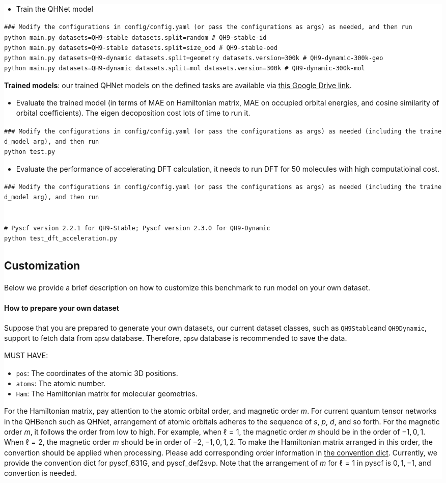 * Train the QHNet model

```shell script
### Modify the configurations in config/config.yaml (or pass the configurations as args) as needed, and then run
python main.py datasets=QH9-stable datasets.split=random # QH9-stable-id
python main.py datasets=QH9-stable datasets.split=size_ood # QH9-stable-ood
python main.py datasets=QH9-dynamic datasets.split=geometry datasets.version=300k # QH9-dynamic-300k-geo
python main.py datasets=QH9-dynamic datasets.split=mol datasets.version=300k # QH9-dynamic-300k-mol
```

**Trained models**: our trained QHNet models on the defined tasks are available via [this Google Drive link](https://drive.google.com/drive/folders/10ebqIWLrZ672A9bFg9wLe48F-nsz7za3?usp=share_link).

* Evaluate the trained model (in terms of MAE on Hamiltonian matrix, MAE on occupied orbital energies, and  cosine similarity of orbital coefficients). The eigen decoposition cost lots of time to run it.
```shell script
### Modify the configurations in config/config.yaml (or pass the configurations as args) as needed (including the trained_model arg), and then run
python test.py
```

* Evaluate the performance of accelerating DFT calculation, it needs to run DFT for 50 molecules with high computatioinal cost.
```shell script
### Modify the configurations in config/config.yaml (or pass the configurations as args) as needed (including the trained_model arg), and then run


# Pyscf version 2.2.1 for QH9-Stable; Pyscf version 2.3.0 for QH9-Dynamic
python test_dft_acceleration.py
```

## Customization
Below we provide a brief description on how to customize this benchmark to run model on your own dataset.

#### How to prepare your own dataset
Suppose that you are prepared to generate your own datasets, our current dataset classes, such as `QH9Stable`and `QH9Dynamic`, support to fetch data from `apsw` database.
Therefore, `apsw` database is recommended to save the data.

MUST HAVE:
* `pos`: The coordinates of the atomic 3D positions.
* `atoms`: The atomic number.
* `Ham`: The Hamiltonian matrix for molecular geometries.

For the Hamiltonian matrix, pay attention to the atomic orbital order, and magnetic order $m$.
For current quantum tensor networks in the QHBench such as QHNet, arrangement of atomic orbitals adheres to the sequence of $s$, $p$, $d$, and so forth.
For the magnetic order $m$, it follows the order from low to high. 
For example, when $\ell = 1$, the magnetic order $m$ should be in the order of $-1, 0, 1$.
When $\ell = 2$, the magnetic order $m$ should be in order of $-2, -1, 0, 1, 2$.
To make the Hamiltonian matrix arranged in this order, the convertion should be applied when processing. 
Please add corresponding order information in [the convention dict](https://github.com/divelab/AIRS/blob/46802e963505caef90e57f213314db9800004e01/OpenDFT/QHBench/QH9/datasets.py#L21).
Currently, we provide the convention dict for pyscf_631G, and pyscf_def2svp. Note that the arrangement of $m$ for $\ell=1$ in pyscf is $0, 1, -1$, and convertion is needed.
